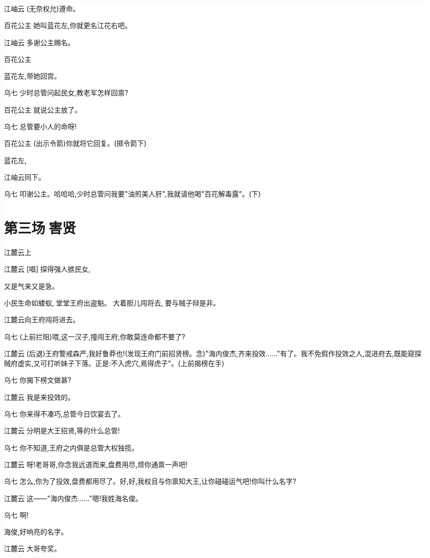 江岫云 (无奈权允)遵命。

百花公主 她叫蓝花左,你就更名江花右吧。

江岫云 多谢公主赐名。

百花公主

蓝花左,带她回宫。

乌七 少时总管问起民女,教老军怎样回禀?

百花公主 就说公主放了。

乌七 总管要小人的命呀!

百花公主 (出示令箭)你就将它回复。(掷令箭下)

蓝花左,

江岫云同下。

乌七 叩谢公主。哈哈哈,少时总管问我要"油煎美人肝",我就请他喝"百花解毒露"。(下)

# 第三场 害贤

江麓云上

江麓云 [唱] 探得强人掳民女,

又是气来又是急。

小民生命如蝼蚁,  堂堂王府出盗魁。  大着胆儿闯将去,  要与贼子辩是非。

江麓云向王府闯将进去。

乌七 (上前拦阻)喂,这一汉子,撞闯王府,你敢莫连命都不要了?

江麓云 (后退)王府警戒森严,我好鲁莽也!(发现王府门前招贤榜。念)"海内俊杰,齐来投效……"有了。我不免假作投效之人,混进府去,既能窥探贼府虚实,又可打听妹子下落。正是:不入虎穴,焉得虎子"。(上前揭榜在手)

乌七 你揭下榜文做甚?

江麓云 我是来投效的。

乌七 你来得不凑巧,总管今日饮宴去了。

江麓云 分明是大王招贤,等的什么总管!

乌七 你不知道,王府之内俱是总管大权独揽。

江麓云 呀!老哥哥,你念我远道而来,盘费用尽,烦你通禀一声吧!

乌七 怎么,你为了投效,盘费都用尽了。好,好,我权且与你禀知大王,让你碰碰运气吧!你叫什么名字?

江麓云 这——"海内俊杰……"嗯!我姓海名俊。

乌七 啊!

海俊,好响亮的名字。

江麓云 大哥夸奖。
